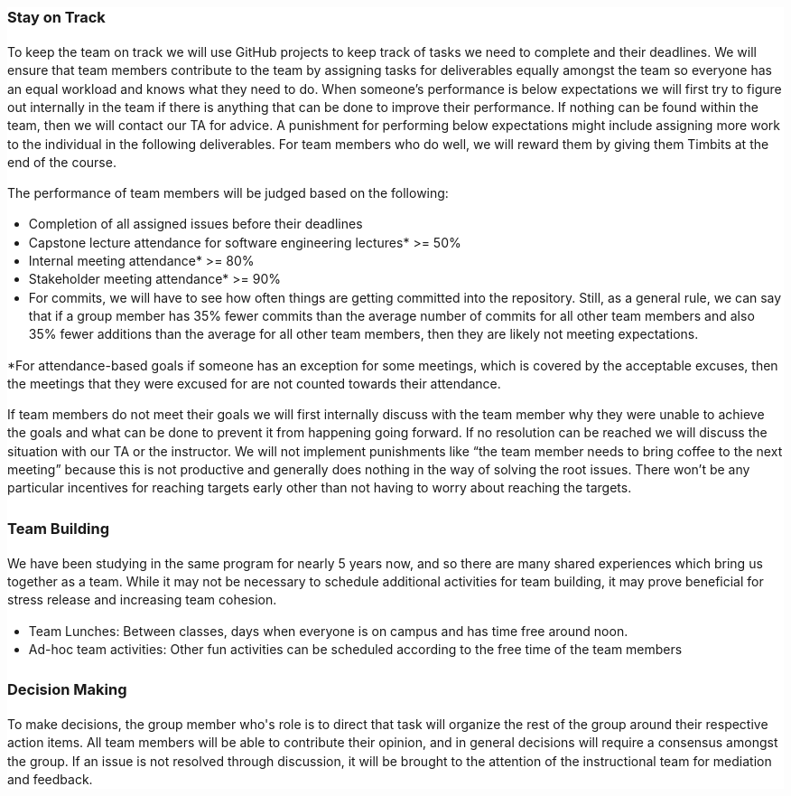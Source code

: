 ### Stay on Track

To keep the team on track we will use GitHub projects to keep track of tasks we
need to complete and their deadlines. We will ensure that team members
contribute to the team by assigning tasks for deliverables equally amongst the
team so everyone has an equal workload and knows what they need to do. When
someone’s performance is below expectations we will first try to figure out
internally in the team if there is anything that can be done to improve their
performance. If nothing can be found within the team, then we will contact our
TA for advice. A punishment for performing below expectations might include
assigning more work to the individual in the following deliverables. For team
members who do well, we will reward them by giving them Timbits at the end of
the course.

The performance of team members will be judged based on the following:
* Completion of all assigned issues before their deadlines
* Capstone lecture attendance for software engineering lectures* >= 50%
* Internal meeting attendance* >= 80%
* Stakeholder meeting attendance* >= 90%
* For commits, we will have to see how often things are getting committed into
the repository. Still, as a general rule, we can say that if a group member has
35% fewer commits than the average number of commits for all other team members
and also 35% fewer additions than the average for all other team members, then
they are likely not meeting expectations.

*For attendance-based goals if someone has an exception for some meetings,
which is covered by the acceptable excuses, then the meetings that they were
excused for are not counted towards their attendance.

If team members do not meet their goals we will first internally discuss with
the team member why they were unable to achieve the goals and what can be done
to prevent it from happening going forward. If no resolution can be reached we
will discuss the situation with our TA or the instructor. We will not implement
punishments like “the team member needs to bring coffee to the next meeting”
because this is not productive and generally does nothing in the way of solving
the root issues. There won’t be any particular incentives for reaching targets
early other than not having to worry about reaching the targets.

### Team Building

We have been studying in the same program for nearly 5 years now, and so there
are many shared experiences which bring us together as a team. While it may not
be necessary to schedule additional activities for team building, it may prove
beneficial for stress release and increasing team cohesion. 
- Team Lunches: Between classes, days when everyone is on campus and has time
free around noon.
- Ad-hoc team activities: Other fun activities can be scheduled according to the
free time of the team members

### Decision Making
To make decisions, the group member who's role is to direct that task will
organize the rest of the group around their respective action items. All team
members will be able to contribute their opinion, and in general decisions will
require a consensus amongst the group. If an issue is not resolved through
discussion, it will be brought to the attention of the instructional team for
mediation and feedback.

